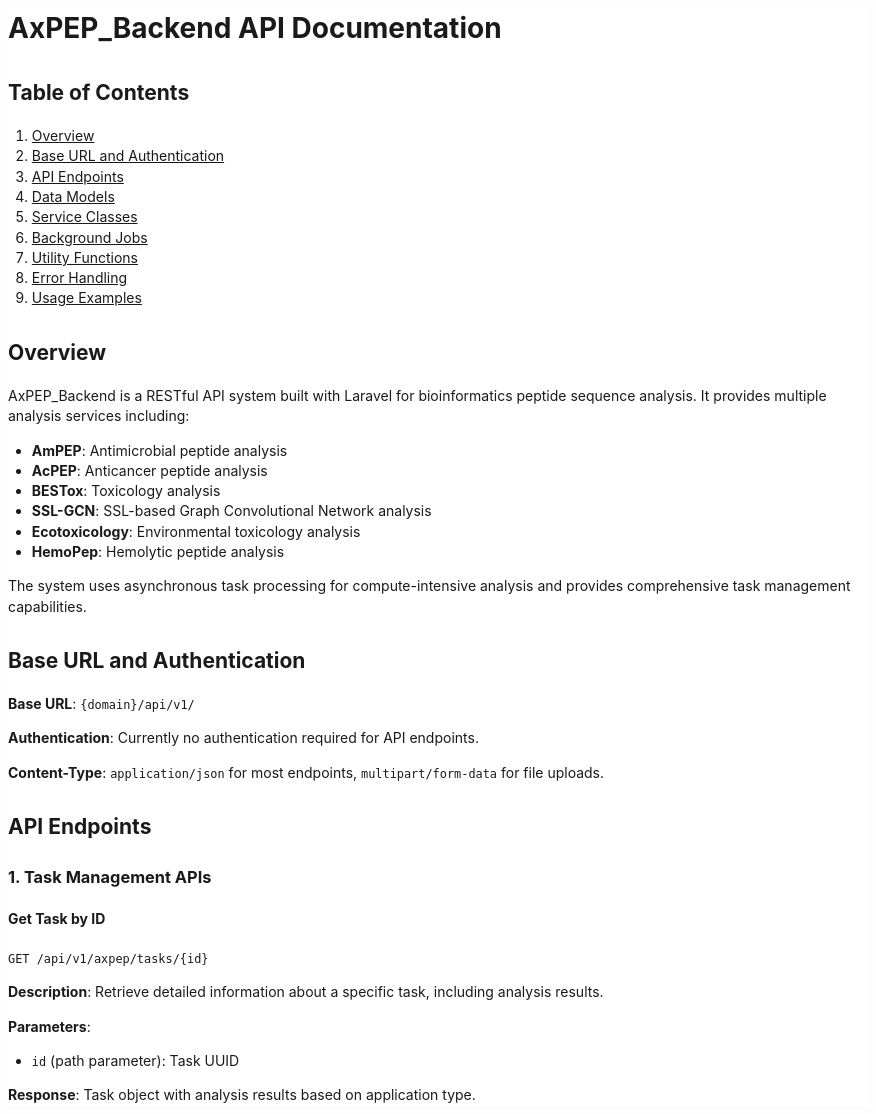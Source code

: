 # AxPEP_Backend API Documentation

## Table of Contents

1. [Overview](#overview)
2. [Base URL and Authentication](#base-url-and-authentication)
3. [API Endpoints](#api-endpoints)
4. [Data Models](#data-models)
5. [Service Classes](#service-classes)
6. [Background Jobs](#background-jobs)
7. [Utility Functions](#utility-functions)
8. [Error Handling](#error-handling)
9. [Usage Examples](#usage-examples)

## Overview

AxPEP_Backend is a RESTful API system built with Laravel for bioinformatics peptide sequence analysis. It provides multiple analysis services including:

- **AmPEP**: Antimicrobial peptide analysis
- **AcPEP**: Anticancer peptide analysis  
- **BESTox**: Toxicology analysis
- **SSL-GCN**: SSL-based Graph Convolutional Network analysis
- **Ecotoxicology**: Environmental toxicology analysis
- **HemoPep**: Hemolytic peptide analysis

The system uses asynchronous task processing for compute-intensive analysis and provides comprehensive task management capabilities.

## Base URL and Authentication

**Base URL**: `{domain}/api/v1/`

**Authentication**: Currently no authentication required for API endpoints.

**Content-Type**: `application/json` for most endpoints, `multipart/form-data` for file uploads.

## API Endpoints

### 1. Task Management APIs

#### Get Task by ID
```http
GET /api/v1/axpep/tasks/{id}
```

**Description**: Retrieve detailed information about a specific task, including analysis results.

**Parameters**:
- `id` (path parameter): Task UUID

**Response**: Task object with analysis results based on application type.
